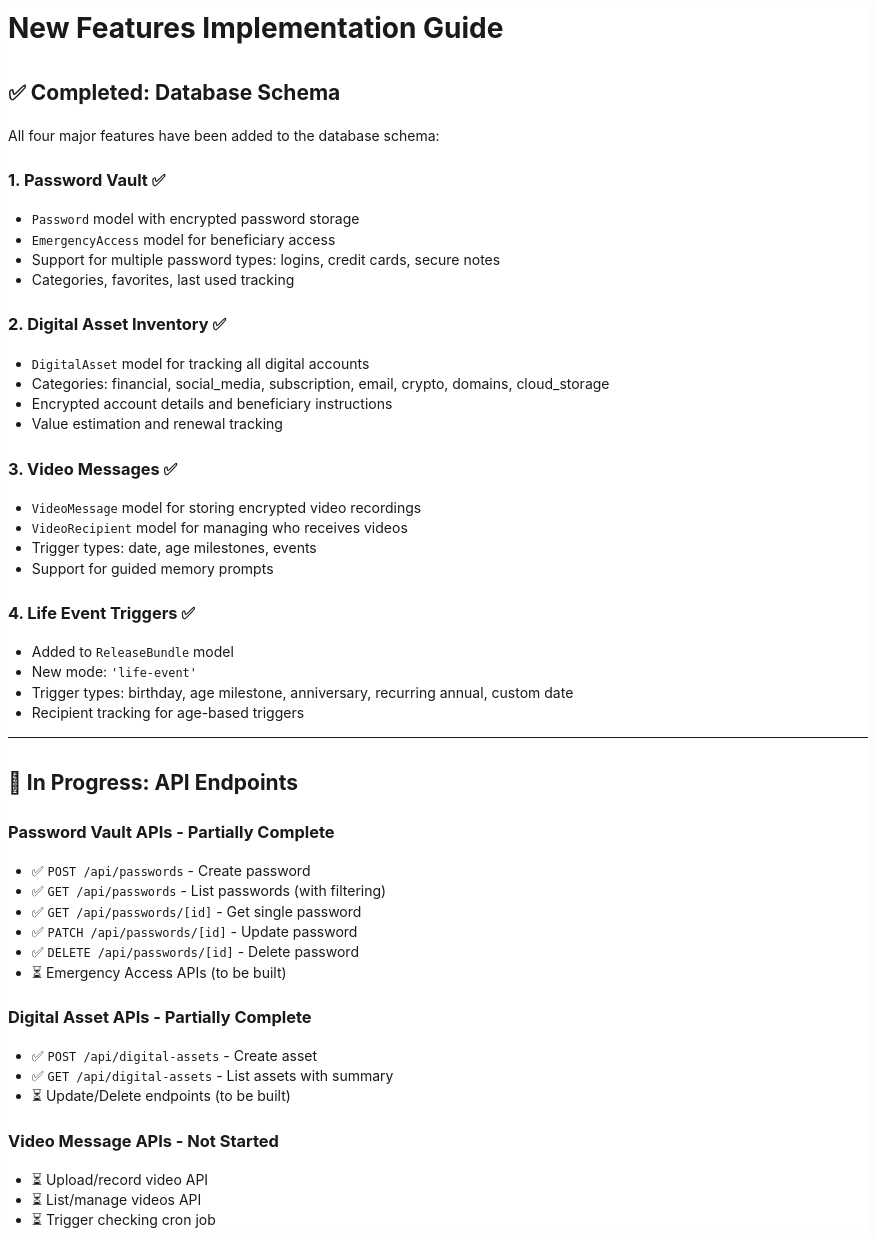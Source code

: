 # New Features Implementation Guide

## ✅ Completed: Database Schema

All four major features have been added to the database schema:

### 1. Password Vault ✅
- `Password` model with encrypted password storage
- `EmergencyAccess` model for beneficiary access
- Support for multiple password types: logins, credit cards, secure notes
- Categories, favorites, last used tracking

### 2. Digital Asset Inventory ✅
- `DigitalAsset` model for tracking all digital accounts
- Categories: financial, social_media, subscription, email, crypto, domains, cloud_storage
- Encrypted account details and beneficiary instructions
- Value estimation and renewal tracking

### 3. Video Messages ✅
- `VideoMessage` model for storing encrypted video recordings
- `VideoRecipient` model for managing who receives videos
- Trigger types: date, age milestones, events
- Support for guided memory prompts

### 4. Life Event Triggers ✅
- Added to `ReleaseBundle` model
- New mode: `'life-event'`
- Trigger types: birthday, age milestone, anniversary, recurring annual, custom date
- Recipient tracking for age-based triggers

---

## 🚧 In Progress: API Endpoints

### Password Vault APIs - Partially Complete
- ✅ `POST /api/passwords` - Create password
- ✅ `GET /api/passwords` - List passwords (with filtering)
- ✅ `GET /api/passwords/[id]` - Get single password
- ✅ `PATCH /api/passwords/[id]` - Update password
- ✅ `DELETE /api/passwords/[id]` - Delete password
- ⏳ Emergency Access APIs (to be built)

### Digital Asset APIs - Partially Complete
- ✅ `POST /api/digital-assets` - Create asset
- ✅ `GET /api/digital-assets` - List assets with summary
- ⏳ Update/Delete endpoints (to be built)

### Video Message APIs - Not Started
- ⏳ Upload/record video API
- ⏳ List/manage videos API
- ⏳ Trigger checking cron job
